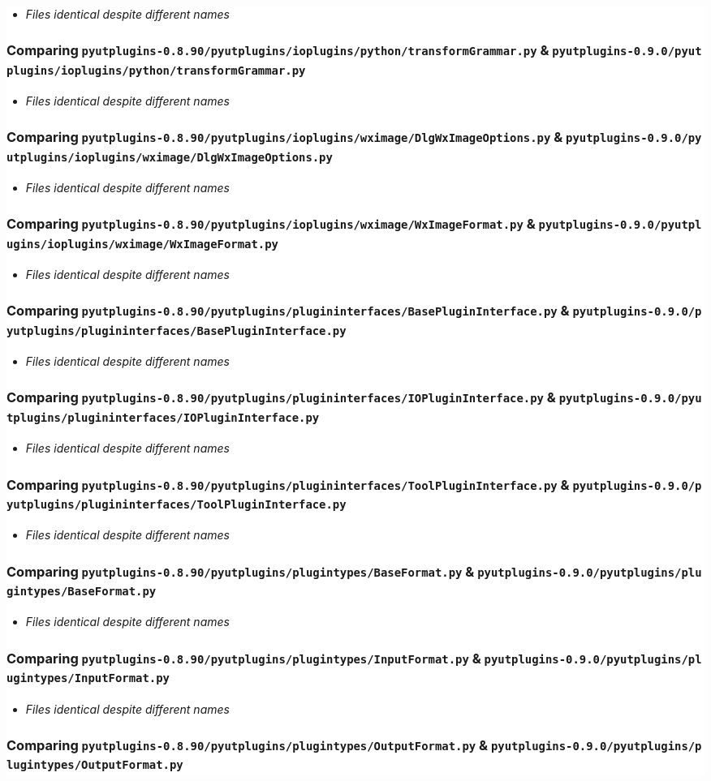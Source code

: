  * *Files identical despite different names*

### Comparing `pyutplugins-0.8.90/pyutplugins/ioplugins/python/transformGrammar.py` & `pyutplugins-0.9.0/pyutplugins/ioplugins/python/transformGrammar.py`

 * *Files identical despite different names*

### Comparing `pyutplugins-0.8.90/pyutplugins/ioplugins/wximage/DlgWxImageOptions.py` & `pyutplugins-0.9.0/pyutplugins/ioplugins/wximage/DlgWxImageOptions.py`

 * *Files identical despite different names*

### Comparing `pyutplugins-0.8.90/pyutplugins/ioplugins/wximage/WxImageFormat.py` & `pyutplugins-0.9.0/pyutplugins/ioplugins/wximage/WxImageFormat.py`

 * *Files identical despite different names*

### Comparing `pyutplugins-0.8.90/pyutplugins/plugininterfaces/BasePluginInterface.py` & `pyutplugins-0.9.0/pyutplugins/plugininterfaces/BasePluginInterface.py`

 * *Files identical despite different names*

### Comparing `pyutplugins-0.8.90/pyutplugins/plugininterfaces/IOPluginInterface.py` & `pyutplugins-0.9.0/pyutplugins/plugininterfaces/IOPluginInterface.py`

 * *Files identical despite different names*

### Comparing `pyutplugins-0.8.90/pyutplugins/plugininterfaces/ToolPluginInterface.py` & `pyutplugins-0.9.0/pyutplugins/plugininterfaces/ToolPluginInterface.py`

 * *Files identical despite different names*

### Comparing `pyutplugins-0.8.90/pyutplugins/plugintypes/BaseFormat.py` & `pyutplugins-0.9.0/pyutplugins/plugintypes/BaseFormat.py`

 * *Files identical despite different names*

### Comparing `pyutplugins-0.8.90/pyutplugins/plugintypes/InputFormat.py` & `pyutplugins-0.9.0/pyutplugins/plugintypes/InputFormat.py`

 * *Files identical despite different names*

### Comparing `pyutplugins-0.8.90/pyutplugins/plugintypes/OutputFormat.py` & `pyutplugins-0.9.0/pyutplugins/plugintypes/OutputFormat.py`
